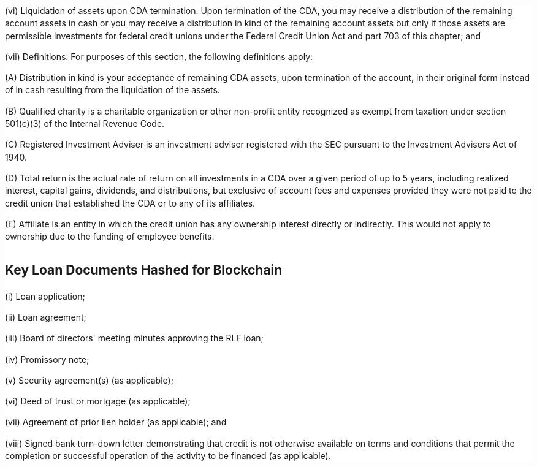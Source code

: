 (vi) Liquidation of assets upon CDA termination. Upon termination of the CDA, you may receive a distribution of the remaining account assets in cash or you may receive a distribution in kind of the remaining account assets but only if those assets are permissible investments for federal credit unions under the Federal Credit Union Act and part 703 of this chapter; and

(vii) Definitions. For purposes of this section, the following definitions apply:

(A) Distribution in kind is your acceptance of remaining CDA assets, upon termination of the account, in their original form instead of in cash resulting from the liquidation of the assets.

(B) Qualified charity is a charitable organization or other non-profit entity recognized as exempt from taxation under section 501(c)(3) of the Internal Revenue Code.

(C) Registered Investment Adviser is an investment adviser registered with the SEC pursuant to the Investment Advisers Act of 1940.

(D) Total return is the actual rate of return on all investments in a CDA over a given period of up to 5 years, including realized interest, capital gains, dividends, and distributions, but exclusive of account fees and expenses provided they were not paid to the credit union that established the CDA or to any of its affiliates.

(E) Affiliate is an entity in which the credit union has any ownership interest directly or indirectly. This would not apply to ownership due to the funding of employee benefits.

## Key Loan Documents Hashed for Blockchain

(i) Loan application;

(ii) Loan agreement;

(iii) Board of directors' meeting minutes approving the RLF loan;

(iv) Promissory note;

(v) Security agreement(s) (as applicable);

(vi) Deed of trust or mortgage (as applicable);

(vii) Agreement of prior lien holder (as applicable); and

(viii) Signed bank turn-down letter demonstrating that credit is not otherwise available on terms and conditions that permit the completion or successful operation of the activity to be financed (as applicable). 
